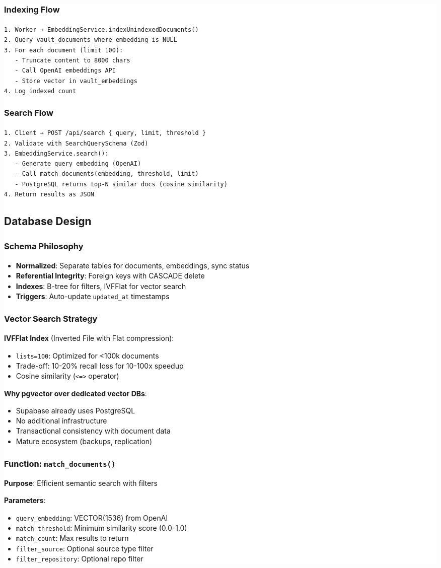 ### Indexing Flow

```
1. Worker → EmbeddingService.indexUnindexedDocuments()
2. Query vault_documents where embedding is NULL
3. For each document (limit 100):
   - Truncate content to 8000 chars
   - Call OpenAI embeddings API
   - Store vector in vault_embeddings
4. Log indexed count
```

### Search Flow

```
1. Client → POST /api/search { query, limit, threshold }
2. Validate with SearchQuerySchema (Zod)
3. EmbeddingService.search():
   - Generate query embedding (OpenAI)
   - Call match_documents(embedding, threshold, limit)
   - PostgreSQL returns top-N similar docs (cosine similarity)
4. Return results as JSON
```

## Database Design

### Schema Philosophy

- **Normalized**: Separate tables for documents, embeddings, sync status
- **Referential Integrity**: Foreign keys with CASCADE delete
- **Indexes**: B-tree for filters, IVFFlat for vector search
- **Triggers**: Auto-update `updated_at` timestamps

### Vector Search Strategy

**IVFFlat Index** (Inverted File with Flat compression):
- `lists=100`: Optimized for <100k documents
- Trade-off: 10-20% recall loss for 10-100x speedup
- Cosine similarity (`<=>` operator)

**Why pgvector over dedicated vector DBs**:
- Supabase already uses PostgreSQL
- No additional infrastructure
- Transactional consistency with document data
- Mature ecosystem (backups, replication)

### Function: `match_documents()`

**Purpose**: Efficient semantic search with filters

**Parameters**:
- `query_embedding`: VECTOR(1536) from OpenAI
- `match_threshold`: Minimum similarity score (0.0-1.0)
- `match_count`: Max results to return
- `filter_source`: Optional source type filter
- `filter_repository`: Optional repo filter
